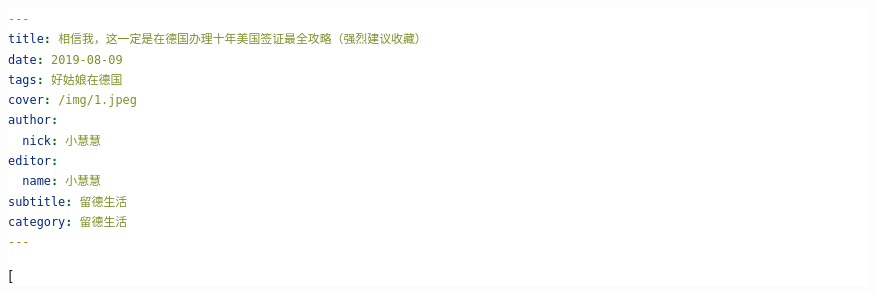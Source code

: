 ```yaml
---
title: 相信我，这一定是在德国办理十年美国签证最全攻略（强烈建议收藏）
date: 2019-08-09
tags: 好姑娘在德国
cover: /img/1.jpeg
author: 
  nick: 小慧慧
editor: 
  name: 小慧慧
subtitle: 留德生活
category: 留德生活
---
```


[<div class="rich_media_content" id="js_content">